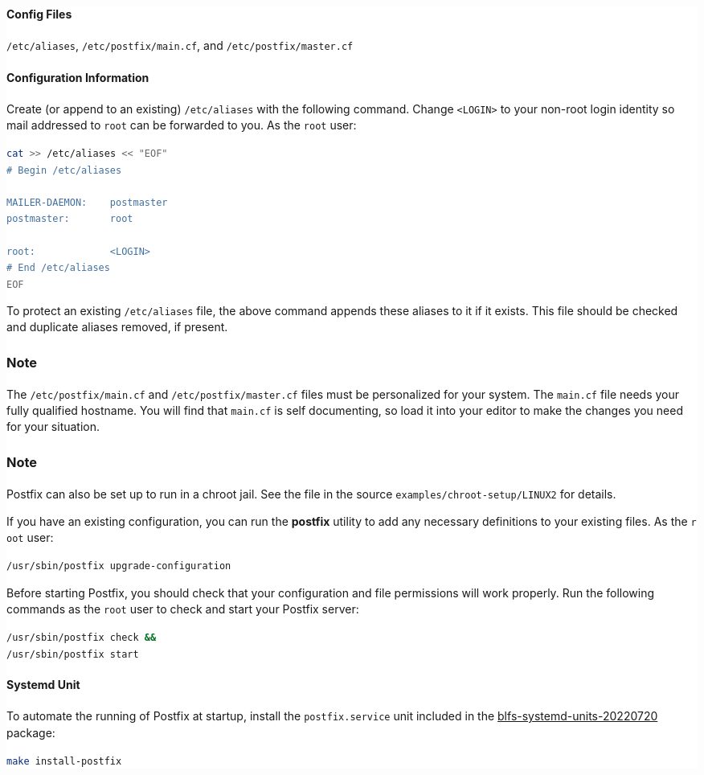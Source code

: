 #### Config Files

`/etc/aliases`, `/etc/postfix/main.cf`, and `/etc/postfix/master.cf`

#### Configuration Information

Create (or append to an existing) `/etc/aliases` with the following command. Change `<LOGIN>` to your non-root login identity so mail addressed to `root` can be forwarded to you. As the `root` user:

```bash
cat >> /etc/aliases << "EOF"
# Begin /etc/aliases

MAILER-DAEMON:    postmaster
postmaster:       root

root:             <LOGIN>
# End /etc/aliases
EOF
```

To protect an existing `/etc/aliases` file, the above command appends these aliases to it if it exists. This file should be checked and duplicate aliases removed, if present.

### Note

The `/etc/postfix/main.cf` and `/etc/postfix/master.cf` files must be personalized for your system. The `main.cf` file needs your fully qualified hostname. You will find that `main.cf` is self documenting, so load it into your editor to make the changes you need for your situation.

### Note

Postfix can also be set up to run in a chroot jail. See the file in the source `examples/chroot-setup/LINUX2` for details.

If you have an existing configuration, you can run the **postfix** utility to add any necessary definitions to your existing files. As the `root` user:

```bash
/usr/sbin/postfix upgrade-configuration
```

Before starting Postfix, you should check that your configuration and file permissions will work properly. Run the following commands as the `root` user to check and start your Postfix server:

```bash
/usr/sbin/postfix check &&
/usr/sbin/postfix start
```

#### Systemd Unit

To automate the running of Postfix at startup, install the `postfix.service` unit included in the [blfs-systemd-units-20220720](2.Important_information.md#24-blfs-systemd-units) package:

```bash
make install-postfix
```
